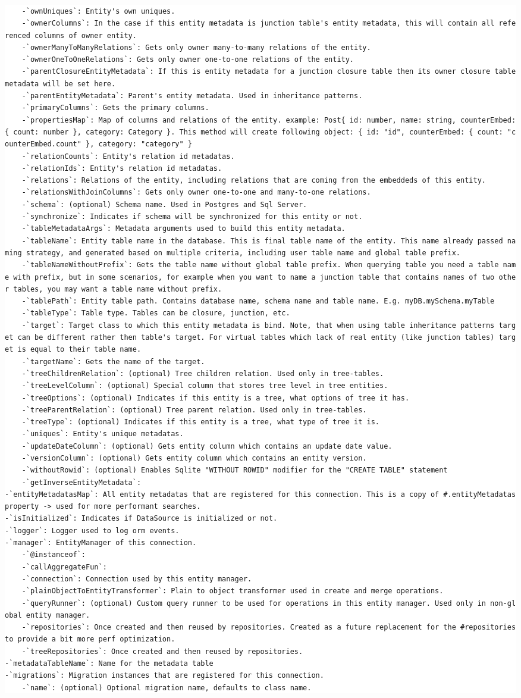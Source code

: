 		-`ownUniques`: Entity's own uniques.
		-`ownerColumns`: In the case if this entity metadata is junction table's entity metadata, this will contain all referenced columns of owner entity.
		-`ownerManyToManyRelations`: Gets only owner many-to-many relations of the entity.
		-`ownerOneToOneRelations`: Gets only owner one-to-one relations of the entity.
		-`parentClosureEntityMetadata`: If this is entity metadata for a junction closure table then its owner closure table metadata will be set here.
		-`parentEntityMetadata`: Parent's entity metadata. Used in inheritance patterns.
		-`primaryColumns`: Gets the primary columns.
		-`propertiesMap`: Map of columns and relations of the entity. example: Post{ id: number, name: string, counterEmbed: { count: number }, category: Category }. This method will create following object: { id: "id", counterEmbed: { count: "counterEmbed.count" }, category: "category" }
		-`relationCounts`: Entity's relation id metadatas.
		-`relationIds`: Entity's relation id metadatas.
		-`relations`: Relations of the entity, including relations that are coming from the embeddeds of this entity.
		-`relationsWithJoinColumns`: Gets only owner one-to-one and many-to-one relations.
		-`schema`: (optional) Schema name. Used in Postgres and Sql Server.
		-`synchronize`: Indicates if schema will be synchronized for this entity or not.
		-`tableMetadataArgs`: Metadata arguments used to build this entity metadata.
		-`tableName`: Entity table name in the database. This is final table name of the entity. This name already passed naming strategy, and generated based on multiple criteria, including user table name and global table prefix.
		-`tableNameWithoutPrefix`: Gets the table name without global table prefix. When querying table you need a table name with prefix, but in some scenarios, for example when you want to name a junction table that contains names of two other tables, you may want a table name without prefix.
		-`tablePath`: Entity table path. Contains database name, schema name and table name. E.g. myDB.mySchema.myTable
		-`tableType`: Table type. Tables can be closure, junction, etc.
		-`target`: Target class to which this entity metadata is bind. Note, that when using table inheritance patterns target can be different rather then table's target. For virtual tables which lack of real entity (like junction tables) target is equal to their table name.
		-`targetName`: Gets the name of the target.
		-`treeChildrenRelation`: (optional) Tree children relation. Used only in tree-tables.
		-`treeLevelColumn`: (optional) Special column that stores tree level in tree entities.
		-`treeOptions`: (optional) Indicates if this entity is a tree, what options of tree it has.
		-`treeParentRelation`: (optional) Tree parent relation. Used only in tree-tables.
		-`treeType`: (optional) Indicates if this entity is a tree, what type of tree it is.
		-`uniques`: Entity's unique metadatas.
		-`updateDateColumn`: (optional) Gets entity column which contains an update date value.
		-`versionColumn`: (optional) Gets entity column which contains an entity version.
		-`withoutRowid`: (optional) Enables Sqlite "WITHOUT ROWID" modifier for the "CREATE TABLE" statement
		-`getInverseEntityMetadata`: 
	-`entityMetadatasMap`: All entity metadatas that are registered for this connection. This is a copy of #.entityMetadatas property -> used for more performant searches.
	-`isInitialized`: Indicates if DataSource is initialized or not.
	-`logger`: Logger used to log orm events.
	-`manager`: EntityManager of this connection.
		-`@instanceof`: 
		-`callAggregateFun`: 
		-`connection`: Connection used by this entity manager.
		-`plainObjectToEntityTransformer`: Plain to object transformer used in create and merge operations.
		-`queryRunner`: (optional) Custom query runner to be used for operations in this entity manager. Used only in non-global entity manager.
		-`repositories`: Once created and then reused by repositories. Created as a future replacement for the #repositories to provide a bit more perf optimization.
		-`treeRepositories`: Once created and then reused by repositories.
	-`metadataTableName`: Name for the metadata table
	-`migrations`: Migration instances that are registered for this connection.
		-`name`: (optional) Optional migration name, defaults to class name.